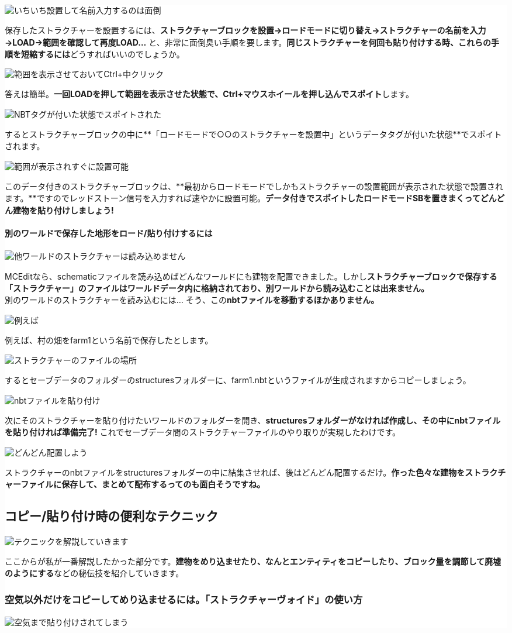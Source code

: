 ![いちいち設置して名前入力するのは面倒](https://cdn-ak.f.st-hatena.com/images/fotolife/s/sasigume/20210208/20210208121806.png)

保存したストラクチャーを設置するには、**ストラクチャーブロックを設置→ロードモードに切り替え→ストラクチャーの名前を入力→LOAD→範囲を確認して再度LOAD…** と、非常に面倒臭い手順を要します。**同じストラクチャーを何回も貼り付けする時、これらの手順を短縮するには**どうすればいいのでしょうか。

![範囲を表示させておいてCtrl+中クリック](https://cdn-ak.f.st-hatena.com/images/fotolife/s/sasigume/20210208/20210208090149.png)

答えは簡単。**一回LOADを押して範囲を表示させた状態で、Ctrl+マウスホイールを押し込んでスポイト**します。

![NBTタグが付いた状態でスポイトされた](https://cdn-ak.f.st-hatena.com/images/fotolife/s/sasigume/20210208/20210208091958.png)

するとストラクチャーブロックの中に**「ロードモードで○○のストラクチャーを設置中」というデータタグが付いた状態**でスポイトされます。

![範囲が表示されすぐに設置可能](https://cdn-ak.f.st-hatena.com/images/fotolife/s/sasigume/20210208/20210208104427.png)

このデータ付きのストラクチャーブロックは、**最初からロードモードでしかもストラクチャーの設置範囲が表示された状態で設置されます。**ですのでレッドストーン信号を入力すれば速やかに設置可能。**データ付きでスポイトしたロードモードSBを置きまくってどんどん建物を貼り付けしましょう!**

#### 別のワールドで保存した地形をロード/貼り付けするには

![他ワールドのストラクチャーは読み込めません](https://cdn-ak.f.st-hatena.com/images/fotolife/s/sasigume/20210208/20210208111955.jpg)

MCEditなら、schematicファイルを読み込めばどんなワールドにも建物を配置できました。しかし**ストラクチャーブロックで保存する「ストラクチャー」のファイルはワールドデータ内に格納されており、別ワールドから読み込むことは出来ません。**  
別のワールドのストラクチャーを読み込むには… そう、この**nbtファイルを移動するほかありません。**

![例えば](https://cdn-ak.f.st-hatena.com/images/fotolife/s/sasigume/20210208/20210208101024.png)

例えば、村の畑をfarm1という名前で保存したとします。

![ストラクチャーのファイルの場所](https://cdn-ak.f.st-hatena.com/images/fotolife/s/sasigume/20210208/20210208105426.jpg)

するとセーブデータのフォルダーのstructuresフォルダーに、farm1.nbtというファイルが生成されますからコピーしましょう。

![nbtファイルを貼り付け](https://cdn-ak.f.st-hatena.com/images/fotolife/s/sasigume/20210208/20210208103905.jpg)

次にそのストラクチャーを貼り付けたいワールドのフォルダーを開き、**structuresフォルダーがなければ作成し、その中にnbtファイルを貼り付ければ準備完了!** これでセーブデータ間のストラクチャーファイルのやり取りが実現したわけです。

![どんどん配置しよう](https://cdn-ak.f.st-hatena.com/images/fotolife/s/sasigume/20210208/20210208091217.png)

ストラクチャーのnbtファイルをstructuresフォルダーの中に結集させれば、後はどんどん配置するだけ。**作った色々な建物をストラクチャーファイルに保存して、まとめて配布するってのも面白そうですね。**

## コピー/貼り付け時の便利なテクニック

![テクニックを解説していきます](https://cdn-ak.f.st-hatena.com/images/fotolife/s/sasigume/20210208/20210208092444.jpg)

ここからが私が一番解説したかった部分です。**建物をめり込ませたり、なんとエンティティをコピーしたり、ブロック量を調節して廃墟のようにする**などの秘伝技を紹介していきます。

### 空気以外だけをコピーしてめり込ませるには。「ストラクチャーヴォイド」の使い方

![空気まで貼り付けされてしまう](https://cdn-ak.f.st-hatena.com/images/fotolife/s/sasigume/20210208/20210208102003.png)
